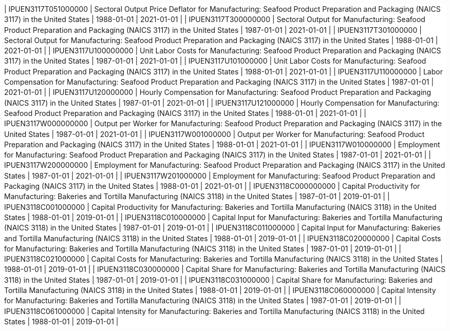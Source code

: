 | IPUEN3117T051000000   | Sectoral Output Price Deflator for Manufacturing: Seafood Product Preparation and Packaging (NAICS 3117) in the United States                                                            | 1988-01-01          | 2021-01-01        |
| IPUEN3117T300000000   | Sectoral Output for Manufacturing: Seafood Product Preparation and Packaging (NAICS 3117) in the United States                                                                           | 1987-01-01          | 2021-01-01        |
| IPUEN3117T301000000   | Sectoral Output for Manufacturing: Seafood Product Preparation and Packaging (NAICS 3117) in the United States                                                                           | 1988-01-01          | 2021-01-01        |
| IPUEN3117U100000000   | Unit Labor Costs for Manufacturing: Seafood Product Preparation and Packaging (NAICS 3117) in the United States                                                                          | 1987-01-01          | 2021-01-01        |
| IPUEN3117U101000000   | Unit Labor Costs for Manufacturing: Seafood Product Preparation and Packaging (NAICS 3117) in the United States                                                                          | 1988-01-01          | 2021-01-01        |
| IPUEN3117U110000000   | Labor Compensation for Manufacturing: Seafood Product Preparation and Packaging (NAICS 3117) in the United States                                                                        | 1987-01-01          | 2021-01-01        |
| IPUEN3117U120000000   | Hourly Compensation for Manufacturing: Seafood Product Preparation and Packaging (NAICS 3117) in the United States                                                                       | 1987-01-01          | 2021-01-01        |
| IPUEN3117U121000000   | Hourly Compensation for Manufacturing: Seafood Product Preparation and Packaging (NAICS 3117) in the United States                                                                       | 1988-01-01          | 2021-01-01        |
| IPUEN3117W000000000   | Output per Worker for Manufacturing: Seafood Product Preparation and Packaging (NAICS 3117) in the United States                                                                         | 1987-01-01          | 2021-01-01        |
| IPUEN3117W001000000   | Output per Worker for Manufacturing: Seafood Product Preparation and Packaging (NAICS 3117) in the United States                                                                         | 1988-01-01          | 2021-01-01        |
| IPUEN3117W010000000   | Employment for Manufacturing: Seafood Product Preparation and Packaging (NAICS 3117) in the United States                                                                                | 1987-01-01          | 2021-01-01        |
| IPUEN3117W200000000   | Employment for Manufacturing: Seafood Product Preparation and Packaging (NAICS 3117) in the United States                                                                                | 1987-01-01          | 2021-01-01        |
| IPUEN3117W201000000   | Employment for Manufacturing: Seafood Product Preparation and Packaging (NAICS 3117) in the United States                                                                                | 1988-01-01          | 2021-01-01        |
| IPUEN3118C000000000   | Capital Productivity for Manufacturing: Bakeries and Tortilla Manufacturing (NAICS 3118) in the United States                                                                            | 1987-01-01          | 2019-01-01        |
| IPUEN3118C001000000   | Capital Productivity for Manufacturing: Bakeries and Tortilla Manufacturing (NAICS 3118) in the United States                                                                            | 1988-01-01          | 2019-01-01        |
| IPUEN3118C010000000   | Capital Input for Manufacturing: Bakeries and Tortilla Manufacturing (NAICS 3118) in the United States                                                                                   | 1987-01-01          | 2019-01-01        |
| IPUEN3118C011000000   | Capital Input for Manufacturing: Bakeries and Tortilla Manufacturing (NAICS 3118) in the United States                                                                                   | 1988-01-01          | 2019-01-01        |
| IPUEN3118C020000000   | Capital Costs for Manufacturing: Bakeries and Tortilla Manufacturing (NAICS 3118) in the United States                                                                                   | 1987-01-01          | 2019-01-01        |
| IPUEN3118C021000000   | Capital Costs for Manufacturing: Bakeries and Tortilla Manufacturing (NAICS 3118) in the United States                                                                                   | 1988-01-01          | 2019-01-01        |
| IPUEN3118C030000000   | Capital Share for Manufacturing: Bakeries and Tortilla Manufacturing (NAICS 3118) in the United States                                                                                   | 1987-01-01          | 2019-01-01        |
| IPUEN3118C031000000   | Capital Share for Manufacturing: Bakeries and Tortilla Manufacturing (NAICS 3118) in the United States                                                                                   | 1988-01-01          | 2019-01-01        |
| IPUEN3118C060000000   | Capital Intensity for Manufacturing: Bakeries and Tortilla Manufacturing (NAICS 3118) in the United States                                                                               | 1987-01-01          | 2019-01-01        |
| IPUEN3118C061000000   | Capital Intensity for Manufacturing: Bakeries and Tortilla Manufacturing (NAICS 3118) in the United States                                                                               | 1988-01-01          | 2019-01-01        |